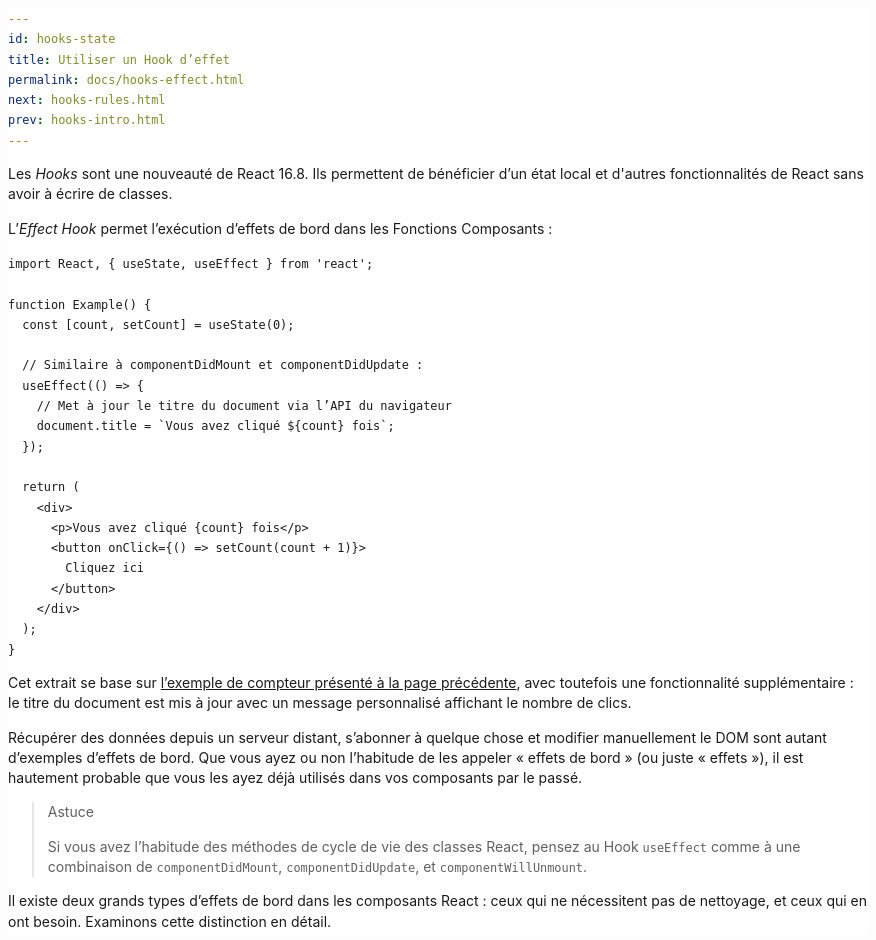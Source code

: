 ```yaml
---
id: hooks-state
title: Utiliser un Hook d’effet
permalink: docs/hooks-effect.html
next: hooks-rules.html
prev: hooks-intro.html
---
```


Les *Hooks* sont une nouveauté de React 16.8. Ils permettent de bénéficier d’un état local et d'autres fonctionnalités de React sans avoir à écrire de classes.

L’*Effect Hook* permet l’exécution d’effets de bord dans les Fonctions Composants :

```js{1,6-10}
import React, { useState, useEffect } from 'react';

function Example() {
  const [count, setCount] = useState(0);

  // Similaire à componentDidMount et componentDidUpdate :
  useEffect(() => {
    // Met à jour le titre du document via l’API du navigateur
    document.title = `Vous avez cliqué ${count} fois`;
  });

  return (
    <div>
      <p>Vous avez cliqué {count} fois</p>
      <button onClick={() => setCount(count + 1)}>
        Cliquez ici
      </button>
    </div>
  );
}
```

Cet extrait se base sur [l’exemple de compteur présenté à la page précédente](/docs/hooks-state.html), avec toutefois une fonctionnalité supplémentaire : le titre du document est mis à jour avec un message personnalisé affichant le nombre de clics.

Récupérer des données depuis un serveur distant, s’abonner à quelque chose et modifier manuellement le DOM sont autant d’exemples d’effets de bord. Que vous ayez ou non l’habitude de les appeler « effets de bord » (ou juste « effets »), il est hautement probable que vous les ayez déjà utilisés dans vos composants par le passé.

>Astuce
>
>Si vous avez l’habitude des méthodes de cycle de vie des classes React, pensez au Hook `useEffect` comme à une combinaison de `componentDidMount`, `componentDidUpdate`, et `componentWillUnmount`.

Il existe deux grands types d’effets de bord dans les composants React : ceux qui ne nécessitent pas de nettoyage, et ceux qui en ont besoin. Examinons cette distinction en détail.
